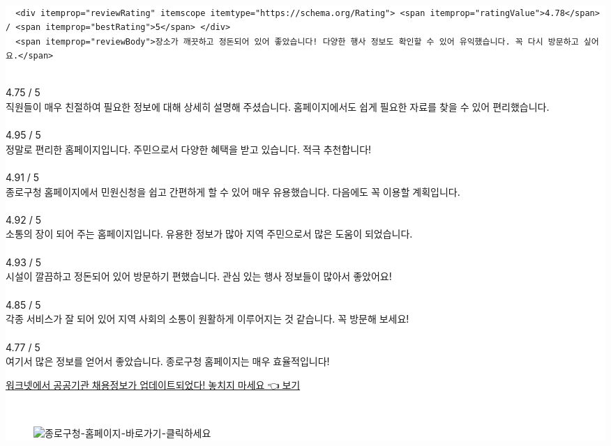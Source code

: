       <div itemprop="reviewRating" itemscope itemtype="https://schema.org/Rating"> <span itemprop="ratingValue">4.78</span> / <span itemprop="bestRating">5</span> </div>
      <span itemprop="reviewBody">장소가 깨끗하고 정돈되어 있어 좋았습니다! 다양한 행사 정보도 확인할 수 있어 유익했습니다. 꼭 다시 방문하고 싶어요.</span>
  </div>
  <br>
  <div itemprop="review" itemscope itemtype="https://schema.org/Review">
      <div itemprop="reviewRating" itemscope itemtype="https://schema.org/Rating"> <span itemprop="ratingValue">4.75</span> / <span itemprop="bestRating">5</span> </div>
      <span itemprop="reviewBody">직원들이 매우 친절하여 필요한 정보에 대해 상세히 설명해 주셨습니다. 홈페이지에서도 쉽게 필요한 자료를 찾을 수 있어 편리했습니다.</span>
  </div>
  <br>
  <div itemprop="review" itemscope itemtype="https://schema.org/Review">
      <div itemprop="reviewRating" itemscope itemtype="https://schema.org/Rating"> <span itemprop="ratingValue">4.95</span> / <span itemprop="bestRating">5</span> </div>
      <span itemprop="reviewBody">정말로 편리한 홈페이지입니다. 주민으로서 다양한 혜택을 받고 있습니다. 적극 추천합니다!</span>
  </div>
  <br>
  <div itemprop="review" itemscope itemtype="https://schema.org/Review">
      <div itemprop="reviewRating" itemscope itemtype="https://schema.org/Rating"> <span itemprop="ratingValue">4.91</span> / <span itemprop="bestRating">5</span> </div>
      <span itemprop="reviewBody">종로구청 홈페이지에서 민원신청을 쉽고 간편하게 할 수 있어 매우 유용했습니다. 다음에도 꼭 이용할 계획입니다.</span>
  </div>
  <br>
  <div itemprop="review" itemscope itemtype="https://schema.org/Review">
      <div itemprop="reviewRating" itemscope itemtype="https://schema.org/Rating"> <span itemprop="ratingValue">4.92</span> / <span itemprop="bestRating">5</span> </div>
      <span itemprop="reviewBody">소통의 장이 되어 주는 홈페이지입니다. 유용한 정보가 많아 지역 주민으로서 많은 도움이 되었습니다.</span>
  </div>
  <br>
  <div itemprop="review" itemscope itemtype="https://schema.org/Review">
      <div itemprop="reviewRating" itemscope itemtype="https://schema.org/Rating"> <span itemprop="ratingValue">4.93</span> / <span itemprop="bestRating">5</span> </div>
      <span itemprop="reviewBody">시설이 깔끔하고 정돈되어 있어 방문하기 편했습니다. 관심 있는 행사 정보들이 많아서 좋았어요!</span>
  </div>
  <br>
  <div itemprop="review" itemscope itemtype="https://schema.org/Review">
      <div itemprop="reviewRating" itemscope itemtype="https://schema.org/Rating"> <span itemprop="ratingValue">4.85</span> / <span itemprop="bestRating">5</span> </div>
      <span itemprop="reviewBody">각종 서비스가 잘 되어 있어 지역 사회의 소통이 원활하게 이루어지는 것 같습니다. 꼭 방문해 보세요!</span>
  </div>
  <br>
  <div itemprop="review" itemscope itemtype="https://schema.org/Review">
      <div itemprop="reviewRating" itemscope itemtype="https://schema.org/Rating"> <span itemprop="ratingValue">4.77</span> / <span itemprop="bestRating">5</span> </div>
      <span itemprop="reviewBody">여기서 많은 정보를 얻어서 좋았습니다. 종로구청 홈페이지는 매우 효율적입니다!</span>
  </div>
  </blockquote>
</div>
<p><a class="click-button" title="워크넷에서 공공기관 채용정보가 업데이트되었다! 놓치지 마세요" href="https://aptwhite.github.io/posts/%EC%9B%8C%ED%81%AC%EB%84%B7%EC%97%90%EC%84%9C-%EA%B3%B5%EA%B3%B5%EA%B8%B0%EA%B4%80-%EC%B1%84%EC%9A%A9%EC%A0%95%EB%B3%B4%EA%B0%80-%EC%97%85%EB%8D%B0%EC%9D%B4%ED%8A%B8%EB%90%98%EC%97%88%EB%8B%A4!-%EB%86%93%EC%B9%98%EC%A7%80-%EB%A7%88%EC%84%B8%EC%9A%94/" rel="dofollow">워크넷에서 공공기관 채용정보가 업데이트되었다! 놓치지 마세요 👈 보기</a></p><br>
<figure class="image"><img src="https://aptwhite.github.io/assets/img/thumbnail/종로구청-홈페이지-바로가기-클릭하세요.webp" alt="종로구청-홈페이지-바로가기-클릭하세요" width="256" height="256"></figure>